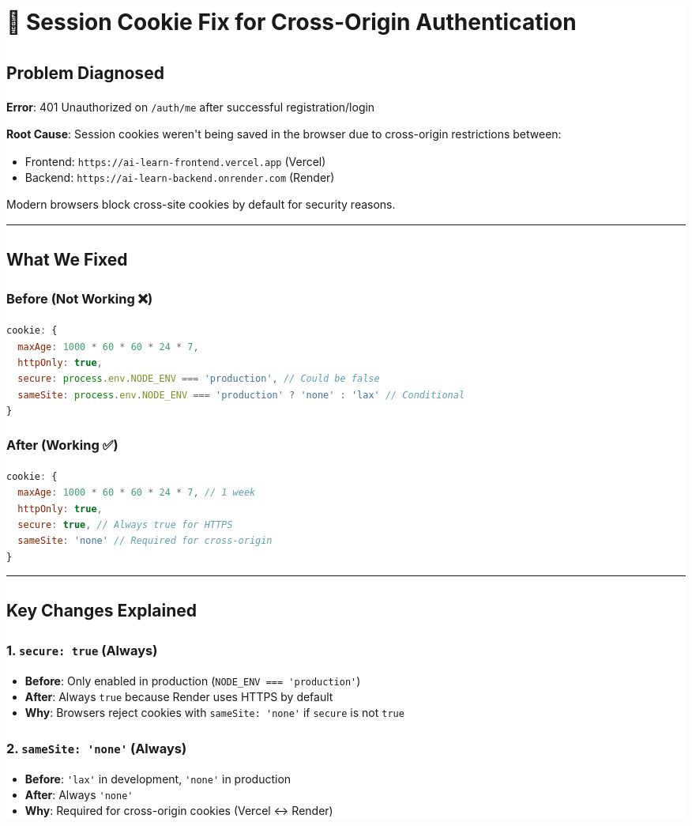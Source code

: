 # 🍪 Session Cookie Fix for Cross-Origin Authentication

## Problem Diagnosed

**Error**: 401 Unauthorized on `/auth/me` after successful registration/login

**Root Cause**: Session cookies weren't being saved in the browser due to cross-origin restrictions between:
- Frontend: `https://ai-learn-frontend.vercel.app` (Vercel)
- Backend: `https://ai-learn-backend.onrender.com` (Render)

Modern browsers block cross-site cookies by default for security reasons.

---

## What We Fixed

### Before (Not Working ❌)
```javascript
cookie: {
  maxAge: 1000 * 60 * 60 * 24 * 7,
  httpOnly: true,
  secure: process.env.NODE_ENV === 'production', // Could be false
  sameSite: process.env.NODE_ENV === 'production' ? 'none' : 'lax' // Conditional
}
```

### After (Working ✅)
```javascript
cookie: {
  maxAge: 1000 * 60 * 60 * 24 * 7, // 1 week
  httpOnly: true,
  secure: true, // Always true for HTTPS
  sameSite: 'none' // Required for cross-origin
}
```

---

## Key Changes Explained

### 1. `secure: true` (Always)
- **Before**: Only enabled in production (`NODE_ENV === 'production'`)
- **After**: Always `true` because Render uses HTTPS by default
- **Why**: Browsers reject cookies with `sameSite: 'none'` if `secure` is not `true`

### 2. `sameSite: 'none'` (Always)
- **Before**: `'lax'` in development, `'none'` in production
- **After**: Always `'none'`
- **Why**: Required for cross-origin cookies (Vercel ↔ Render)
